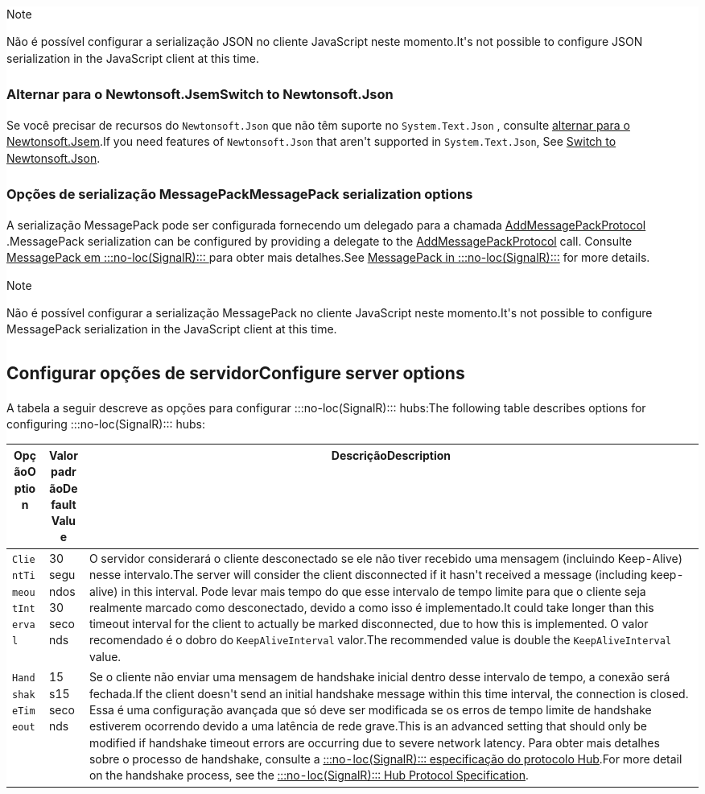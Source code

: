> [!NOTE]
> <span data-ttu-id="6f0b5-115">Não é possível configurar a serialização JSON no cliente JavaScript neste momento.</span><span class="sxs-lookup"><span data-stu-id="6f0b5-115">It's not possible to configure JSON serialization in the JavaScript client at this time.</span></span>

### <a name="switch-to-newtonsoftjson"></a><span data-ttu-id="6f0b5-116">Alternar para o Newtonsoft.Jsem</span><span class="sxs-lookup"><span data-stu-id="6f0b5-116">Switch to Newtonsoft.Json</span></span>

<span data-ttu-id="6f0b5-117">Se você precisar de recursos do `Newtonsoft.Json` que não têm suporte no `System.Text.Json` , consulte [alternar para o Newtonsoft.Jsem](xref:migration/22-to-30#switch-to-newtonsoftjson).</span><span class="sxs-lookup"><span data-stu-id="6f0b5-117">If you need features of `Newtonsoft.Json` that aren't supported in `System.Text.Json`, See [Switch to Newtonsoft.Json](xref:migration/22-to-30#switch-to-newtonsoftjson).</span></span>

### <a name="messagepack-serialization-options"></a><span data-ttu-id="6f0b5-118">Opções de serialização MessagePack</span><span class="sxs-lookup"><span data-stu-id="6f0b5-118">MessagePack serialization options</span></span>

<span data-ttu-id="6f0b5-119">A serialização MessagePack pode ser configurada fornecendo um delegado para a chamada [AddMessagePackProtocol](/dotnet/api/microsoft.extensions.dependencyinjection.msgpackprotocoldependencyinjectionextensions.addmessagepackprotocol) .</span><span class="sxs-lookup"><span data-stu-id="6f0b5-119">MessagePack serialization can be configured by providing a delegate to the [AddMessagePackProtocol](/dotnet/api/microsoft.extensions.dependencyinjection.msgpackprotocoldependencyinjectionextensions.addmessagepackprotocol) call.</span></span> <span data-ttu-id="6f0b5-120">Consulte [MessagePack em :::no-loc(SignalR)::: ](xref:signalr/messagepackhubprotocol) para obter mais detalhes.</span><span class="sxs-lookup"><span data-stu-id="6f0b5-120">See [MessagePack in :::no-loc(SignalR):::](xref:signalr/messagepackhubprotocol) for more details.</span></span>

> [!NOTE]
> <span data-ttu-id="6f0b5-121">Não é possível configurar a serialização MessagePack no cliente JavaScript neste momento.</span><span class="sxs-lookup"><span data-stu-id="6f0b5-121">It's not possible to configure MessagePack serialization in the JavaScript client at this time.</span></span>

## <a name="configure-server-options"></a><span data-ttu-id="6f0b5-122">Configurar opções de servidor</span><span class="sxs-lookup"><span data-stu-id="6f0b5-122">Configure server options</span></span>

<span data-ttu-id="6f0b5-123">A tabela a seguir descreve as opções para configurar :::no-loc(SignalR)::: hubs:</span><span class="sxs-lookup"><span data-stu-id="6f0b5-123">The following table describes options for configuring :::no-loc(SignalR)::: hubs:</span></span>

| <span data-ttu-id="6f0b5-124">Opção</span><span class="sxs-lookup"><span data-stu-id="6f0b5-124">Option</span></span> | <span data-ttu-id="6f0b5-125">Valor padrão</span><span class="sxs-lookup"><span data-stu-id="6f0b5-125">Default Value</span></span> | <span data-ttu-id="6f0b5-126">Descrição</span><span class="sxs-lookup"><span data-stu-id="6f0b5-126">Description</span></span> |
| ------ | ------------- | ----------- |
| `ClientTimeoutInterval` | <span data-ttu-id="6f0b5-127">30 segundos</span><span class="sxs-lookup"><span data-stu-id="6f0b5-127">30 seconds</span></span> | <span data-ttu-id="6f0b5-128">O servidor considerará o cliente desconectado se ele não tiver recebido uma mensagem (incluindo Keep-Alive) nesse intervalo.</span><span class="sxs-lookup"><span data-stu-id="6f0b5-128">The server will consider the client disconnected if it hasn't received a message (including keep-alive) in this interval.</span></span> <span data-ttu-id="6f0b5-129">Pode levar mais tempo do que esse intervalo de tempo limite para que o cliente seja realmente marcado como desconectado, devido a como isso é implementado.</span><span class="sxs-lookup"><span data-stu-id="6f0b5-129">It could take longer than this timeout interval for the client to actually be marked disconnected, due to how this is implemented.</span></span> <span data-ttu-id="6f0b5-130">O valor recomendado é o dobro do `KeepAliveInterval` valor.</span><span class="sxs-lookup"><span data-stu-id="6f0b5-130">The recommended value is double the `KeepAliveInterval` value.</span></span>|
| `HandshakeTimeout` | <span data-ttu-id="6f0b5-131">15 s</span><span class="sxs-lookup"><span data-stu-id="6f0b5-131">15 seconds</span></span> | <span data-ttu-id="6f0b5-132">Se o cliente não enviar uma mensagem de handshake inicial dentro desse intervalo de tempo, a conexão será fechada.</span><span class="sxs-lookup"><span data-stu-id="6f0b5-132">If the client doesn't send an initial handshake message within this time interval, the connection is closed.</span></span> <span data-ttu-id="6f0b5-133">Essa é uma configuração avançada que só deve ser modificada se os erros de tempo limite de handshake estiverem ocorrendo devido a uma latência de rede grave.</span><span class="sxs-lookup"><span data-stu-id="6f0b5-133">This is an advanced setting that should only be modified if handshake timeout errors are occurring due to severe network latency.</span></span> <span data-ttu-id="6f0b5-134">Para obter mais detalhes sobre o processo de handshake, consulte a [ :::no-loc(SignalR)::: especificação do protocolo Hub](https://github.com/aspnet/:::no-loc(SignalR):::/blob/master/specs/HubProtocol.md).</span><span class="sxs-lookup"><span data-stu-id="6f0b5-134">For more detail on the handshake process, see the [:::no-loc(SignalR)::: Hub Protocol Specification](https://github.com/aspnet/:::no-loc(SignalR):::/blob/master/specs/HubProtocol.md).</span></span> |
